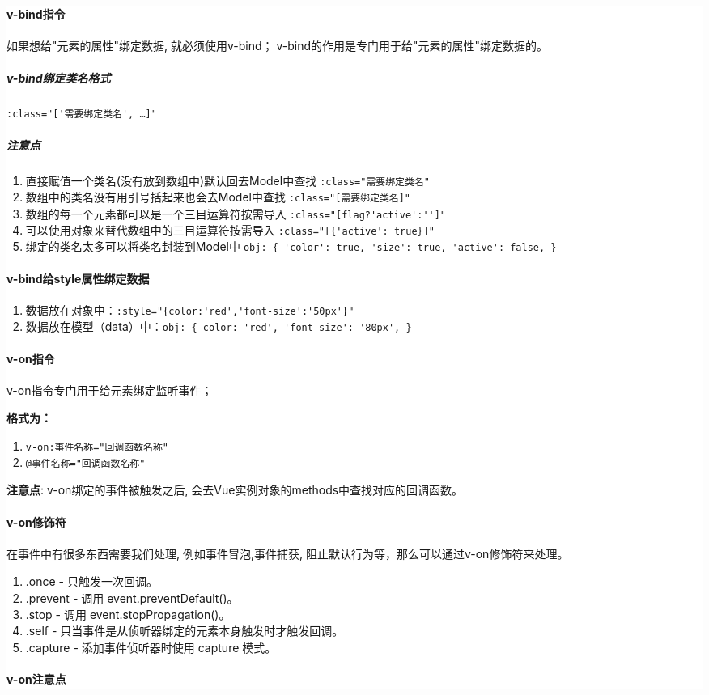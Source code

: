 #### v-bind指令

如果想给"元素的属性"绑定数据, 就必须使用v-bind；
v-bind的作用是专门用于给"元素的属性"绑定数据的。

##### v-bind绑定类名格式

`:class="['需要绑定类名', …]"`

##### 注意点

1. 直接赋值一个类名(没有放到数组中)默认回去Model中查找
   `:class="需要绑定类名"`
2. 数组中的类名没有用引号括起来也会去Model中查找
   `:class="[需要绑定类名]"`
3. 数组的每一个元素都可以是一个三目运算符按需导入
   `:class="[flag?'active':'']"`
4. 可以使用对象来替代数组中的三目运算符按需导入
   `:class="[{'active': true}]"`
5. 绑定的类名太多可以将类名封装到Model中
   `obj: {
       'color': true,
       'size': true,
       'active': false,
   }`

#### v-bind给style属性绑定数据

1. 数据放在对象中：`:style="{color:'red','font-size':'50px'}"`
2. 数据放在模型（data）中：`obj: {
       color: 'red',
       'font-size': '80px',
   }`

#### v-on指令
v-on指令专门用于给元素绑定监听事件；

**格式为：**

1. `v-on:事件名称="回调函数名称"`
2. `@事件名称="回调函数名称"`

**注意点**:
v-on绑定的事件被触发之后, 会去Vue实例对象的methods中查找对应的回调函数。

#### v-on修饰符
在事件中有很多东西需要我们处理, 例如事件冒泡,事件捕获, 阻止默认行为等，那么可以通过v-on修饰符来处理。

1. .once    - 只触发一次回调。
2. .prevent - 调用 event.preventDefault()。
3. .stop    - 调用 event.stopPropagation()。
4. .self    - 只当事件是从侦听器绑定的元素本身触发时才触发回调。
5. .capture - 添加事件侦听器时使用 capture 模式。

#### v-on注意点
